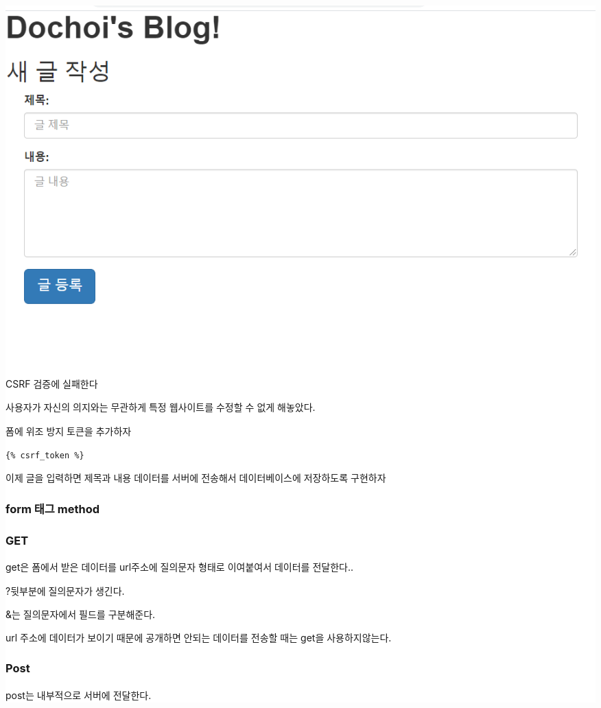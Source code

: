 ![image-20200607152532464](image/image-20200607152532464.png)

CSRF 검증에 실패한다

사용자가 자신의 의지와는 무관하게 특정 웹사이트를 수정할 수 없게 해놓았다.

폼에 위조 방지 토큰을 추가하자

```
{% csrf_token %}
```

이제 글을 입력하면 제목과 내용 데이터를 서버에 전송해서 데이터베이스에 저장하도록 구현하자

### form 태그 method

### GET

get은 폼에서 받은 데이터를 url주소에 질의문자 형태로 이여붙여서 데이터를 전달한다..

?뒷부분에 질의문자가 생긴다.

&는 질의문자에서 필드를 구분해준다.

url 주소에 데이터가 보이기 때문에 공개하면 안되는 데이터를 전송할 때는 get을 사용하지않는다.

### Post

post는 내부적으로 서버에 전달한다.
